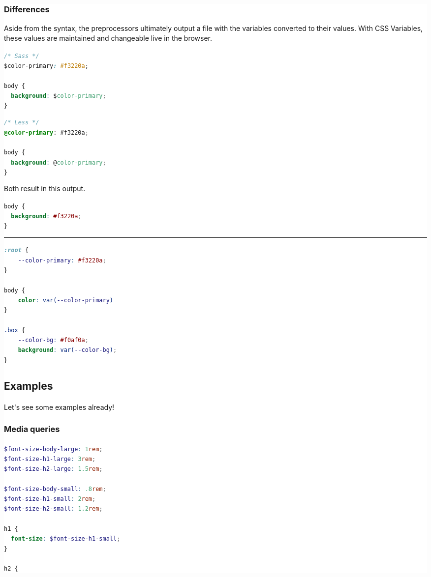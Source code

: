 ### Differences

Aside from the syntax, the preprocessors ultimately output a file with the variables converted to their values. With CSS Variables, these values are maintained and changeable live in the browser.

```CSS
/* Sass */
$color-primary: #f3220a;

body {
  background: $color-primary;
}
```

```CSS
/* Less */
@color-primary: #f3220a;

body {
  background: @color-primary;
}
```

Both result in this output.

```CSS
body {
  background: #f3220a;
}
```

---

```CSS
:root {
    --color-primary: #f3220a;
}

body {
    color: var(--color-primary)
}

.box {
    --color-bg: #f0af0a;
    background: var(--color-bg);
}
```

## Examples

Let's see some examples already!

### Media queries

```Scss
$font-size-body-large: 1rem;
$font-size-h1-large: 3rem;
$font-size-h2-large: 1.5rem;

$font-size-body-small: .8rem;
$font-size-h1-small: 2rem;
$font-size-h2-small: 1.2rem;

h1 {
  font-size: $font-size-h1-small;
}

h2 {
```